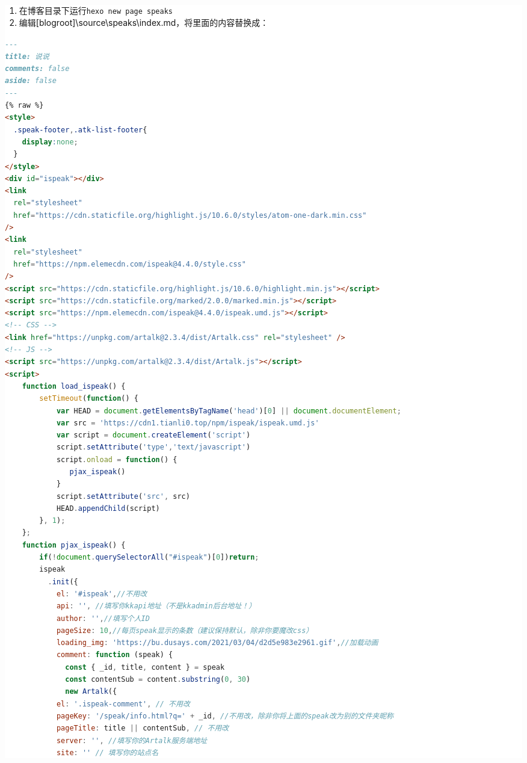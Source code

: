 


1. 在博客目录下运行`hexo new page speaks`
2. 编辑[blogroot]\source\speaks\index.md，将里面的内容替换成：
``` markdown
---
title: 说说
comments: false
aside: false
---
{% raw %}
<style>
  .speak-footer,.atk-list-footer{
    display:none;
  }
</style>
<div id="ispeak"></div>
<link
  rel="stylesheet"
  href="https://cdn.staticfile.org/highlight.js/10.6.0/styles/atom-one-dark.min.css"
/>
<link
  rel="stylesheet"
  href="https://npm.elemecdn.com/ispeak@4.4.0/style.css"
/>
<script src="https://cdn.staticfile.org/highlight.js/10.6.0/highlight.min.js"></script>
<script src="https://cdn.staticfile.org/marked/2.0.0/marked.min.js"></script>
<script src="https://npm.elemecdn.com/ispeak@4.4.0/ispeak.umd.js"></script>
<!-- CSS -->
<link href="https://unpkg.com/artalk@2.3.4/dist/Artalk.css" rel="stylesheet" />
<!-- JS -->
<script src="https://unpkg.com/artalk@2.3.4/dist/Artalk.js"></script>
<script>
    function load_ispeak() {
        setTimeout(function() {
            var HEAD = document.getElementsByTagName('head')[0] || document.documentElement;
            var src = 'https://cdn1.tianli0.top/npm/ispeak/ispeak.umd.js'
            var script = document.createElement('script')
            script.setAttribute('type','text/javascript')
            script.onload = function() {
               pjax_ispeak()
            }
            script.setAttribute('src', src)
            HEAD.appendChild(script)
        }, 1);
    };
    function pjax_ispeak() {
        if(!document.querySelectorAll("#ispeak")[0])return;
        ispeak
          .init({
            el: '#ispeak',//不用改
            api: '', //填写你kkapi地址（不是kkadmin后台地址！）
            author: '',//填写个人ID
            pageSize: 10,//每页speak显示的条数（建议保持默认，除非你要魔改css）
            loading_img: 'https://bu.dusays.com/2021/03/04/d2d5e983e2961.gif',//加载动画
            comment: function (speak) {
              const { _id, title, content } = speak
              const contentSub = content.substring(0, 30)
              new Artalk({
            el: '.ispeak-comment', // 不用改
            pageKey: '/speak/info.html?q=' + _id, //不用改，除非你将上面的speak改为别的文件夹昵称
            pageTitle: title || contentSub, // 不用改
            server: '', //填写你的Artalk服务端地址
            site: '' // 填写你的站点名
```